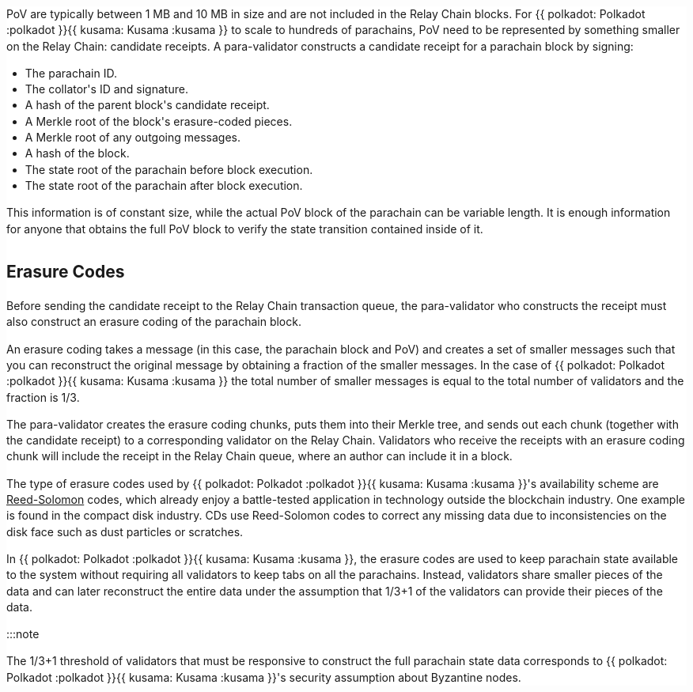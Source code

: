 PoV are typically between 1 MB and 10 MB in size and are not included in the Relay Chain blocks. For
{{ polkadot: Polkadot :polkadot }}{{ kusama: Kusama :kusama }} to scale to hundreds of parachains,
PoV need to be represented by something smaller on the Relay Chain: candidate receipts. A
para-validator constructs a candidate receipt for a parachain block by signing:

- The parachain ID.
- The collator's ID and signature.
- A hash of the parent block's candidate receipt.
- A Merkle root of the block's erasure-coded pieces.
- A Merkle root of any outgoing messages.
- A hash of the block.
- The state root of the parachain before block execution.
- The state root of the parachain after block execution.

This information is of constant size, while the actual PoV block of the parachain can be variable
length. It is enough information for anyone that obtains the full PoV block to verify the state
transition contained inside of it.

## Erasure Codes

Before sending the candidate receipt to the Relay Chain transaction queue, the para-validator who
constructs the receipt must also construct an erasure coding of the parachain block.

An erasure coding takes a message (in this case, the parachain block and PoV) and creates a set of
smaller messages such that you can reconstruct the original message by obtaining a fraction of the
smaller messages. In the case of {{ polkadot: Polkadot :polkadot }}{{ kusama: Kusama :kusama }} the
total number of smaller messages is equal to the total number of validators and the fraction is 1/3.

The para-validator creates the erasure coding chunks, puts them into their Merkle tree, and sends
out each chunk (together with the candidate receipt) to a corresponding validator on the Relay
Chain. Validators who receive the receipts with an erasure coding chunk will include the receipt in
the Relay Chain queue, where an author can include it in a block.

The type of erasure codes used by {{ polkadot: Polkadot :polkadot }}{{ kusama: Kusama :kusama }}'s
availability scheme are
[Reed-Solomon](https://en.wikipedia.org/wiki/Reed%E2%80%93Solomon_error_correction) codes, which
already enjoy a battle-tested application in technology outside the blockchain industry. One example
is found in the compact disk industry. CDs use Reed-Solomon codes to correct any missing data due to
inconsistencies on the disk face such as dust particles or scratches.

In {{ polkadot: Polkadot :polkadot }}{{ kusama: Kusama :kusama }}, the erasure codes are used to
keep parachain state available to the system without requiring all validators to keep tabs on all
the parachains. Instead, validators share smaller pieces of the data and can later reconstruct the
entire data under the assumption that 1/3+1 of the validators can provide their pieces of the data.

:::note

The 1/3+1 threshold of validators that must be responsive to construct the full parachain state data
corresponds to {{ polkadot: Polkadot :polkadot }}{{ kusama: Kusama :kusama }}'s security assumption
about Byzantine nodes.
